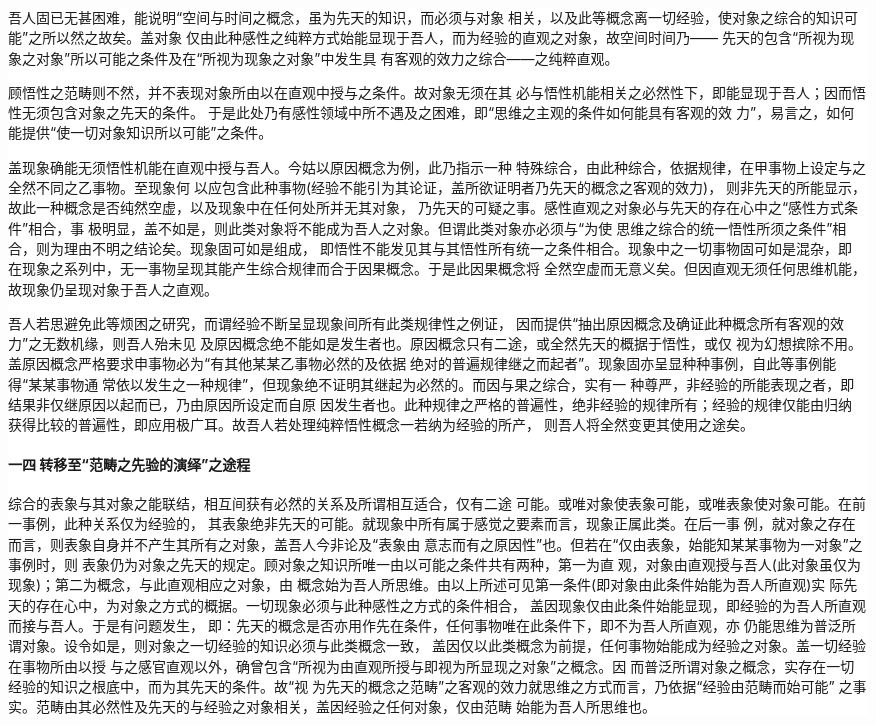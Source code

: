    吾人固已无甚困难，能说明“空间与时间之概念，虽为先天的知识，而必须与对象
相关，以及此等概念离一切经验，使对象之综合的知识可能”之所以然之故矣。盖对象
仅由此种感性之纯粹方式始能显现于吾人，而为经验的直观之对象，故空间时间乃——
先天的包含“所视为现象之对象”所以可能之条件及在“所视为现象之对象”中发生具
有客观的效力之综合——之纯粹直观。   

   顾悟性之范畴则不然，并不表现对象所由以在直观中授与之条件。故对象无须在其
必与悟性机能相关之必然性下，即能显现于吾人；因而悟性无须包含对象之先天的条件。
于是此处乃有感性领域中所不遇及之困难，即“思维之主观的条件如何能具有客观的效
力”，易言之，如何能提供“使一切对象知识所以可能”之条件。   

   盖现象确能无须悟性机能在直观中授与吾人。今姑以原因概念为例，此乃指示一种
特殊综合，由此种综合，依据规律，在甲事物上设定与之全然不同之乙事物。至现象何
以应包含此种事物(经验不能引为其论证，盖所欲证明者乃先天的概念之客观的效力)，
则非先天的所能显示，故此一种概念是否纯然空虚，以及现象中在任何处所并无其对象，
乃先天的可疑之事。感性直观之对象必与先天的存在心中之“感性方式条件”相合，事
极明显，盖不如是，则此类对象将不能成为吾人之对象。但谓此类对象亦必须与“为使
思维之综合的统一悟性所须之条件”相合，则为理由不明之结论矣。现象固可如是组成，
即悟性不能发见其与其悟性所有统一之条件相合。现象中之一切事物固可如是混杂，即
在现象之系列中，无一事物呈现其能产生综合规律而合于因果概念。于是此因果概念将
全然空虚而无意义矣。但因直观无须任何思维机能，故现象仍呈现对象于吾人之直观。   

   吾人若思避免此等烦困之研究，而谓经验不断呈显现象间所有此类规律性之例证，
因而提供“抽出原因概念及确证此种概念所有客观的效力”之无数机缘，则吾人殆未见
及原因概念绝不能如是发生者也。原因概念只有二途，或全然先天的概据于悟性，或仅
视为幻想摈除不用。盖原因概念严格要求申事物必为“有其他某某乙事物必然的及依据
绝对的普遍规律继之而起者”。现象固亦呈显种种事例，自此等事例能得“某某事物通
常依以发生之一种规律”，但现象绝不证明其继起为必然的。而因与果之综合，实有一
种尊严，非经验的所能表现之者，即结果非仅继原因以起而已，乃由原因所设定而自原
因发生者也。此种规律之严格的普遍性，绝非经验的规律所有；经验的规律仅能由归纳
获得比较的普遍性，即应用极广耳。故吾人若处理纯粹悟性概念一若纳为经验的所产，
则吾人将全然变更其使用之途矣。

#### 一四 转移至“范畴之先验的演绎”之途程

   综合的表象与其对象之能联结，相互间获有必然的关系及所谓相互适合，仅有二途
可能。或唯对象使表象可能，或唯表象使对象可能。在前一事例，此种关系仅为经验的，
其表象绝非先天的可能。就现象中所有属于感觉之要素而言，现象正属此类。在后一事
例，就对象之存在而言，则表象自身并不产生其所有之对象，盖吾人今非论及“表象由
意志而有之原因性”也。但若在“仅由表象，始能知某某事物为一对象”之事例时，则
表象仍为对象之先天的规定。顾对象之知识所唯一由以可能之条件共有两种，第一为直
观，对象由直观授与吾人(此对象虽仅为现象)；第二为概念，与此直观相应之对象，由
概念始为吾人所思维。由以上所述可见第一条件(即对象由此条件始能为吾人所直观)实
际先天的存在心中，为对象之方式的概据。一切现象必须与此种感性之方式的条件相合，
盖因现象仅由此条件始能显现，即经验的为吾人所直观而接与吾人。于是有问题发生，
即：先天的概念是否亦用作先在条件，任何事物唯在此条件下，即不为吾人所直观，亦
仍能思维为普泛所谓对象。设令如是，则对象之一切经验的知识必须与此类概念一致，
盖因仅以此类概念为前提，任何事物始能成为经验之对象。盖一切经验在事物所由以授
与之感官直观以外，确曾包含“所视为由直观所授与即视为所显现之对象”之概念。因
而普泛所谓对象之概念，实存在一切经验的知识之根底中，而为其先天的条件。故“视
为先天的概念之范畴”之客观的效力就思维之方式而言，乃依据“经验由范畴而始可能”
之事实。范畴由其必然性及先天的与经验之对象相关，盖因经验之任何对象，仅由范畴
始能为吾人所思维也。   
